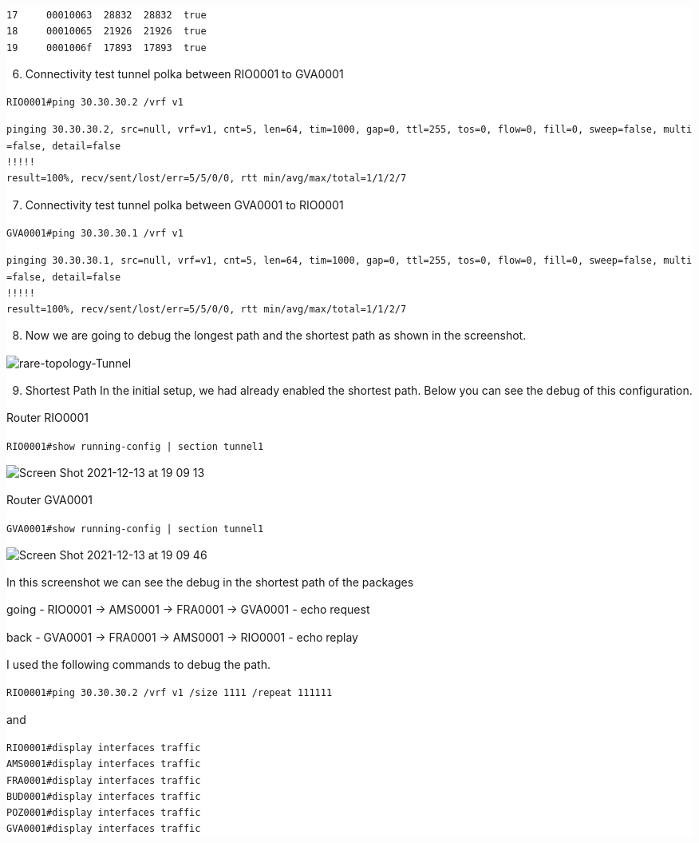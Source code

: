 ```
17     00010063  28832  28832  true
18     00010065  21926  21926  true
19     0001006f  17893  17893  true
```

6. Connectivity test tunnel polka between RIO0001 to GVA0001
``` console
RIO0001#ping 30.30.30.2 /vrf v1
```
``` 
pinging 30.30.30.2, src=null, vrf=v1, cnt=5, len=64, tim=1000, gap=0, ttl=255, tos=0, flow=0, fill=0, sweep=false, multi=false, detail=false
!!!!!
result=100%, recv/sent/lost/err=5/5/0/0, rtt min/avg/max/total=1/1/2/7
```

7. Connectivity test tunnel polka between  GVA0001 to RIO0001
``` console
GVA0001#ping 30.30.30.1 /vrf v1
```
```
pinging 30.30.30.1, src=null, vrf=v1, cnt=5, len=64, tim=1000, gap=0, ttl=255, tos=0, flow=0, fill=0, sweep=false, multi=false, detail=false
!!!!!
result=100%, recv/sent/lost/err=5/5/0/0, rtt min/avg/max/total=1/1/2/7
```
8. Now we are going to debug the longest path and the shortest path as shown in the screenshot.
 
![rare-topology-Tunnel](https://user-images.githubusercontent.com/56919528/145882530-2bb1b5a6-38e5-442f-b6d0-8b90e4e0b4cb.png)


9. Shortest Path 
In the initial setup, we had already enabled the shortest path. Below you can see the debug of this configuration.

Router RIO0001
```
RIO0001#show running-config | section tunnel1
```

![Screen Shot 2021-12-13 at 19 09 13](https://user-images.githubusercontent.com/56919528/145897059-d2f029ba-1bed-427f-8461-7e75bf89dc9a.png)

Router GVA0001
```
GVA0001#show running-config | section tunnel1
```

![Screen Shot 2021-12-13 at 19 09 46](https://user-images.githubusercontent.com/56919528/145897117-0fb7820d-6b42-42c7-8106-a19975159b30.png)

In this screenshot we can see the debug in the shortest path of the packages

going  - RIO0001 -> AMS0001 -> FRA0001 -> GVA0001 - echo request

back - GVA0001 -> FRA0001 -> AMS0001 -> RIO0001 - echo replay

I used the following commands to debug the path.
```console
RIO0001#ping 30.30.30.2 /vrf v1 /size 1111 /repeat 111111
```
and 
```console
RIO0001#display interfaces traffic
AMS0001#display interfaces traffic
FRA0001#display interfaces traffic
BUD0001#display interfaces traffic
POZ0001#display interfaces traffic
GVA0001#display interfaces traffic
```
